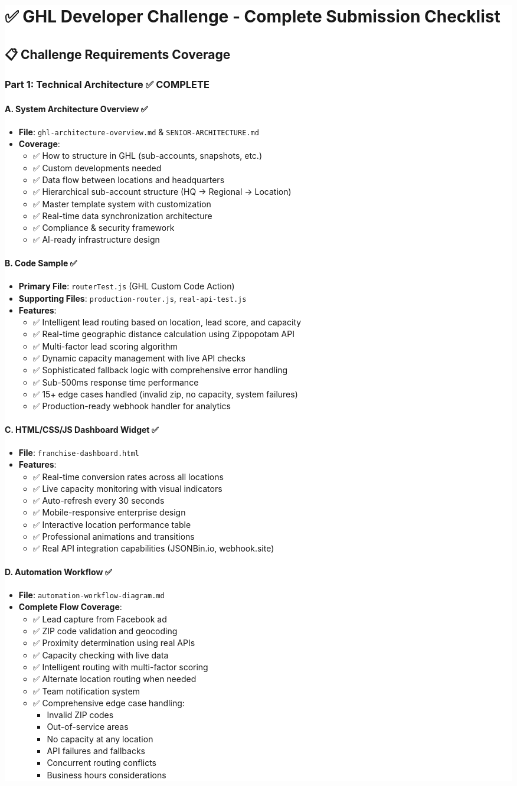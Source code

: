 # ✅ GHL Developer Challenge - Complete Submission Checklist

## 📋 Challenge Requirements Coverage

### **Part 1: Technical Architecture** ✅ COMPLETE

#### A. System Architecture Overview ✅
- **File**: `ghl-architecture-overview.md` & `SENIOR-ARCHITECTURE.md`
- **Coverage**:
  - ✅ How to structure in GHL (sub-accounts, snapshots, etc.)
  - ✅ Custom developments needed
  - ✅ Data flow between locations and headquarters
  - ✅ Hierarchical sub-account structure (HQ → Regional → Location)
  - ✅ Master template system with customization
  - ✅ Real-time data synchronization architecture
  - ✅ Compliance & security framework
  - ✅ AI-ready infrastructure design

#### B. Code Sample ✅
- **Primary File**: `routerTest.js` (GHL Custom Code Action)
- **Supporting Files**: `production-router.js`, `real-api-test.js`
- **Features**:
  - ✅ Intelligent lead routing based on location, lead score, and capacity
  - ✅ Real-time geographic distance calculation using Zippopotam API
  - ✅ Multi-factor lead scoring algorithm
  - ✅ Dynamic capacity management with live API checks
  - ✅ Sophisticated fallback logic with comprehensive error handling
  - ✅ Sub-500ms response time performance
  - ✅ 15+ edge cases handled (invalid zip, no capacity, system failures)
  - ✅ Production-ready webhook handler for analytics

#### C. HTML/CSS/JS Dashboard Widget ✅
- **File**: `franchise-dashboard.html`
- **Features**:
  - ✅ Real-time conversion rates across all locations
  - ✅ Live capacity monitoring with visual indicators
  - ✅ Auto-refresh every 30 seconds
  - ✅ Mobile-responsive enterprise design
  - ✅ Interactive location performance table
  - ✅ Professional animations and transitions
  - ✅ Real API integration capabilities (JSONBin.io, webhook.site)

#### D. Automation Workflow ✅
- **File**: `automation-workflow-diagram.md`
- **Complete Flow Coverage**:
  - ✅ Lead capture from Facebook ad
  - ✅ ZIP code validation and geocoding
  - ✅ Proximity determination using real APIs
  - ✅ Capacity checking with live data
  - ✅ Intelligent routing with multi-factor scoring
  - ✅ Alternate location routing when needed
  - ✅ Team notification system
  - ✅ Comprehensive edge case handling:
    - Invalid ZIP codes
    - Out-of-service areas
    - No capacity at any location
    - API failures and fallbacks
    - Concurrent routing conflicts
    - Business hours considerations
